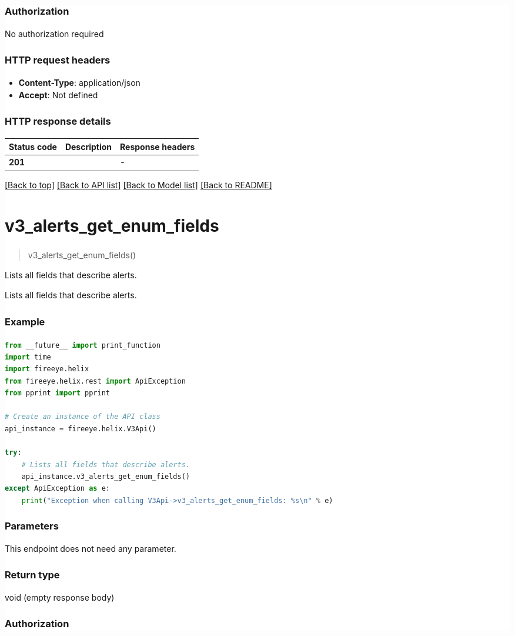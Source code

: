 ### Authorization

No authorization required

### HTTP request headers

 - **Content-Type**: application/json
 - **Accept**: Not defined

### HTTP response details
| Status code | Description | Response headers |
|-------------|-------------|------------------|
**201** |  |  -  |

[[Back to top]](#) [[Back to API list]](../README.md#documentation-for-api-endpoints) [[Back to Model list]](../README.md#documentation-for-models) [[Back to README]](../README.md)

# **v3_alerts_get_enum_fields**
> v3_alerts_get_enum_fields()

Lists all fields that describe alerts.

Lists all fields that describe alerts.

### Example

```python
from __future__ import print_function
import time
import fireeye.helix
from fireeye.helix.rest import ApiException
from pprint import pprint

# Create an instance of the API class
api_instance = fireeye.helix.V3Api()

try:
    # Lists all fields that describe alerts.
    api_instance.v3_alerts_get_enum_fields()
except ApiException as e:
    print("Exception when calling V3Api->v3_alerts_get_enum_fields: %s\n" % e)
```

### Parameters
This endpoint does not need any parameter.

### Return type

void (empty response body)

### Authorization

